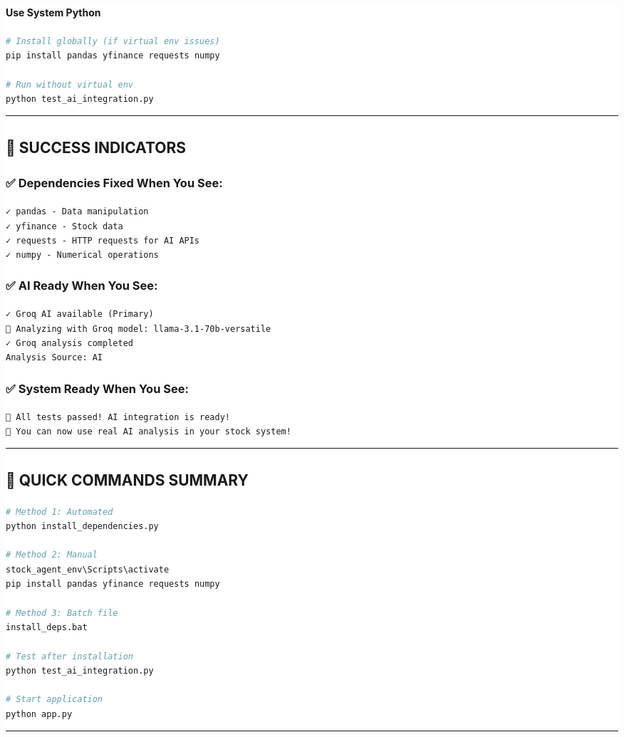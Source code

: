 #### **Use System Python**
```bash
# Install globally (if virtual env issues)
pip install pandas yfinance requests numpy

# Run without virtual env
python test_ai_integration.py
```

---

## 🎉 **SUCCESS INDICATORS**

### **✅ Dependencies Fixed When You See:**
```
✓ pandas - Data manipulation
✓ yfinance - Stock data
✓ requests - HTTP requests for AI APIs
✓ numpy - Numerical operations
```

### **✅ AI Ready When You See:**
```
✓ Groq AI available (Primary)
🤖 Analyzing with Groq model: llama-3.1-70b-versatile
✓ Groq analysis completed
Analysis Source: AI
```

### **✅ System Ready When You See:**
```
🎉 All tests passed! AI integration is ready!
🚀 You can now use real AI analysis in your stock system!
```

---

## 🔧 **QUICK COMMANDS SUMMARY**

```bash
# Method 1: Automated
python install_dependencies.py

# Method 2: Manual
stock_agent_env\Scripts\activate
pip install pandas yfinance requests numpy

# Method 3: Batch file
install_deps.bat

# Test after installation
python test_ai_integration.py

# Start application
python app.py
```

---